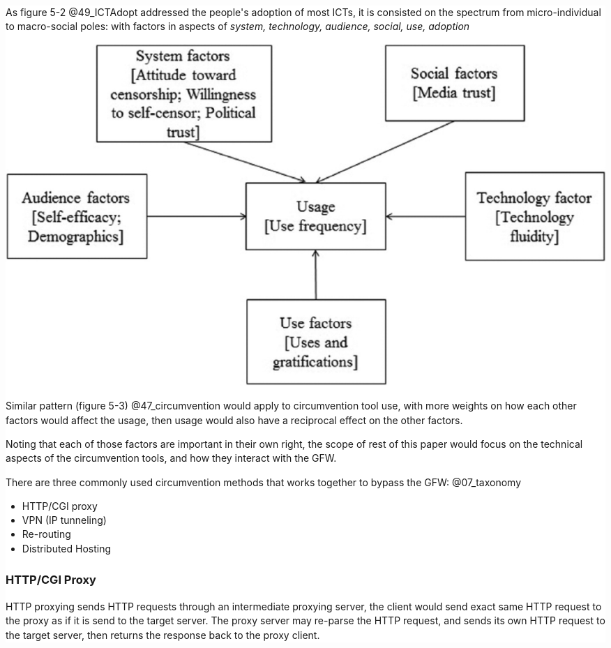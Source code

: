 As figure 5-2 <x>@49_ICTAdopt</x> addressed the people's adoption of most ICTs,
  it is consisted on the spectrum from micro-individual to macro-social poles:
  with factors in aspects of *system, technology, audience, social, use, adoption*

![Figure 5-3: A roadmap for understanding the use of circumvention tools](./res/5.3-circumventAdopt.png)

Similar pattern (figure 5-3) <x>@47_circumvention</x> would apply to 
  circumvention tool use, with more weights on
  how each other factors would affect the usage, then usage would also have
  a reciprocal effect on the other factors. 

Noting that each of those factors are important in their own right,
  the scope of rest of this paper would focus on the technical aspects of the 
  circumvention tools, and how they interact with the GFW.

There are three commonly used circumvention methods that works together to 
  bypass the GFW: <x>@07_taxonomy</x>
- HTTP/CGI proxy
- VPN (IP tunneling)
- Re-routing
- Distributed Hosting

### HTTP/CGI Proxy

HTTP proxying sends HTTP requests through an intermediate proxying server, the
  client would send exact same HTTP request to the proxy as if it is send to 
  the target server. The proxy server may re-parse the HTTP request, and sends
  its own HTTP request to the target server, then returns the response back to
  the proxy client.

